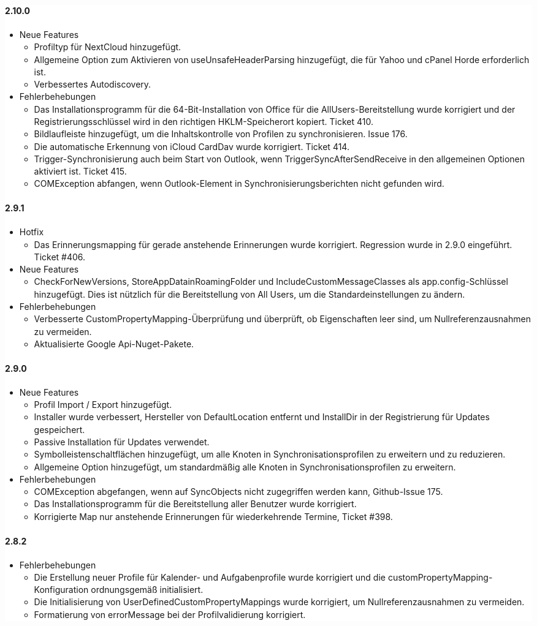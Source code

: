 #### 2.10.0 ####
- Neue Features
	- Profiltyp für NextCloud hinzugefügt.
	- Allgemeine Option zum Aktivieren von useUnsafeHeaderParsing hinzugefügt, die für Yahoo und cPanel Horde erforderlich ist.
	- Verbessertes Autodiscovery.
- Fehlerbehebungen
	- Das Installationsprogramm für die 64-Bit-Installation von Office für die AllUsers-Bereitstellung wurde korrigiert und der Registrierungsschlüssel wird in den richtigen HKLM-Speicherort kopiert. Ticket 410.
	- Bildlaufleiste hinzugefügt, um die Inhaltskontrolle von Profilen zu synchronisieren. Issue 176.
	- Die automatische Erkennung von iCloud CardDav wurde korrigiert. Ticket 414.
	- Trigger-Synchronisierung auch beim Start von Outlook, wenn TriggerSyncAfterSendReceive in den allgemeinen Optionen aktiviert ist. Ticket 415.
	- COMException abfangen, wenn Outlook-Element in Synchronisierungsberichten nicht gefunden wird.

#### 2.9.1 ####
- Hotfix
	- Das Erinnerungsmapping für gerade anstehende Erinnerungen wurde korrigiert. Regression wurde in 2.9.0 eingeführt. Ticket #406.
- Neue Features
	- CheckForNewVersions, StoreAppDatainRoamingFolder und IncludeCustomMessageClasses als app.config-Schlüssel hinzugefügt. Dies ist nützlich für die Bereitstellung von All Users, um die Standardeinstellungen zu ändern.
- Fehlerbehebungen
	- Verbesserte CustomPropertyMapping-Überprüfung und überprüft, ob Eigenschaften leer sind, um Nullreferenzausnahmen zu vermeiden.
	- Aktualisierte Google Api-Nuget-Pakete.

#### 2.9.0 ####
- Neue Features
	- Profil Import / Export hinzugefügt.
	- Installer wurde verbessert, Hersteller von DefaultLocation entfernt und InstallDir in der Registrierung für Updates gespeichert.
	- Passive Installation für Updates verwendet.
	- Symbolleistenschaltflächen hinzugefügt, um alle Knoten in Synchronisationsprofilen zu erweitern und zu reduzieren.
	- Allgemeine Option hinzugefügt, um standardmäßig alle Knoten in Synchronisationsprofilen zu erweitern.	
- Fehlerbehebungen
	- COMException abgefangen, wenn auf SyncObjects nicht zugegriffen werden kann, Github-Issue 175.
	- Das Installationsprogramm für die Bereitstellung aller Benutzer wurde korrigiert.
	- Korrigierte Map nur anstehende Erinnerungen für wiederkehrende Termine, Ticket #398.

#### 2.8.2 ####
- Fehlerbehebungen
	- Die Erstellung neuer Profile für Kalender- und Aufgabenprofile wurde korrigiert und die customPropertyMapping-Konfiguration ordnungsgemäß initialisiert.
	- Die Initialisierung von UserDefinedCustomPropertyMappings wurde korrigiert, um Nullreferenzausnahmen zu vermeiden.
	- Formatierung von errorMessage bei der Profilvalidierung korrigiert.
